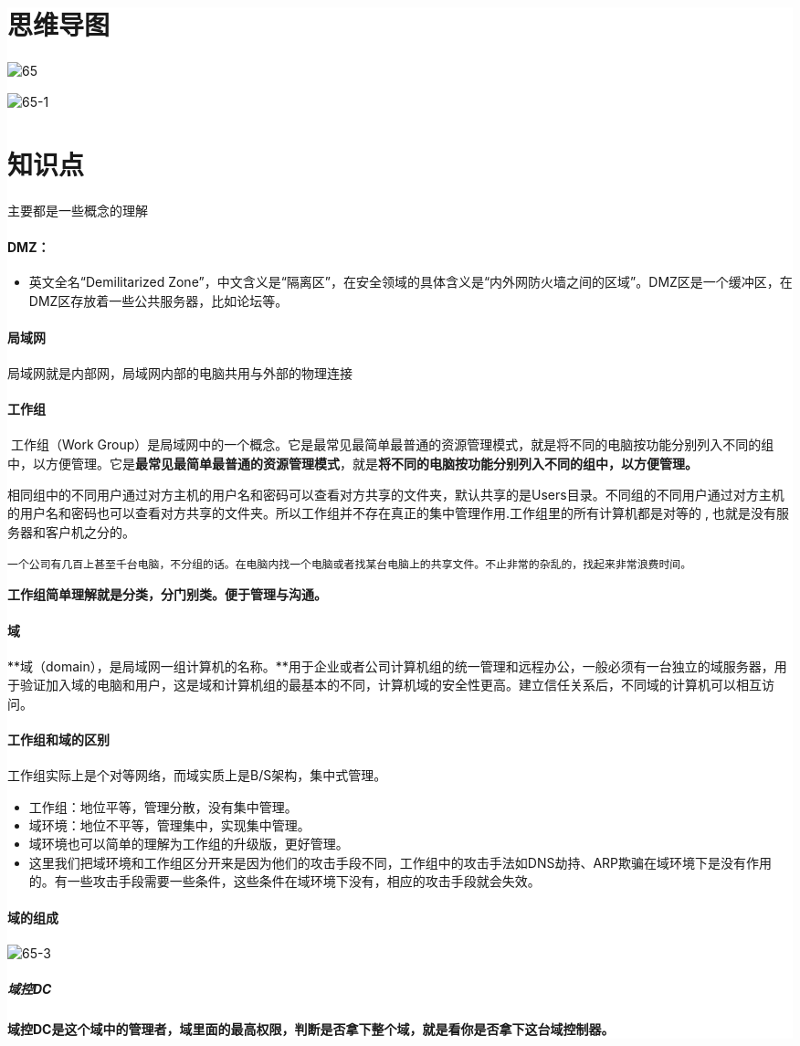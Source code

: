 # 思维导图

![65](https://gitee.com/small-leech-shrimp/typora_pic/raw/master/65.png)



![65-1](https://gitee.com/small-leech-shrimp/typora_pic/raw/master/65-1.png)

# 知识点

主要都是一些概念的理解

#### **DMZ**：

- 英文全名“Demilitarized Zone”，中文含义是“隔离区”，在安全领域的具体含义是“内外网防火墙之间的区域”。DMZ区是一个缓冲区，在DMZ区存放着一些公共服务器，比如论坛等。

#### 局域网

局域网就是内部网，局域网内部的电脑共用与外部的物理连接

#### 工作组

​	工作组（Work Group）是局域网中的一个概念。它是最常见最简单最普通的资源管理模式，就是将不同的电脑按功能分别列入不同的组中，以方便管理。它是**最常见最简单最普通的资源管理模式**，就是**将不同的电脑按功能分别列入不同的组中，以方便管理。**

​	相同组中的不同用户通过对方主机的用户名和密码可以查看对方共享的文件夹，默认共享的是Users目录。不同组的不同用户通过对方主机的用户名和密码也可以查看对方共享的文件夹。所以工作组并不存在真正的集中管理作用.工作组里的所有计算机都是对等的 , 也就是没有服务器和客户机之分的。

 	一个公司有几百上甚至千台电脑，不分组的话。在电脑内找一个电脑或者找某台电脑上的共享文件。不止非常的杂乱的，找起来非常浪费时间。

**工作组简单理解就是分类，分门别类。便于管理与沟通。**

#### 域

**域（domain），是局域网一组计算机的名称。**用于企业或者公司计算机组的统一管理和远程办公，一般必须有一台独立的域服务器，用于验证加入域的电脑和用户，这是域和计算机组的最基本的不同，计算机域的安全性更高。建立信任关系后，不同域的计算机可以相互访问。

#### 工作组和域的区别

工作组实际上是个对等网络，而域实质上是B/S架构，集中式管理。

- 工作组：地位平等，管理分散，没有集中管理。
- 域环境：地位不平等，管理集中，实现集中管理。
- 域环境也可以简单的理解为工作组的升级版，更好管理。
- 这里我们把域环境和工作组区分开来是因为他们的攻击手段不同，工作组中的攻击手法如DNS劫持、ARP欺骗在域环境下是没有作用的。有一些攻击手段需要一些条件，这些条件在域环境下没有，相应的攻击手段就会失效。

#### 域的组成

![65-3](https://gitee.com/small-leech-shrimp/typora_pic/raw/master/65-3.png)

##### 域控DC

**域控DC是这个域中的管理者，域里面的最高权限，判断是否拿下整个域，就是看你是否拿下这台域控制器。**

